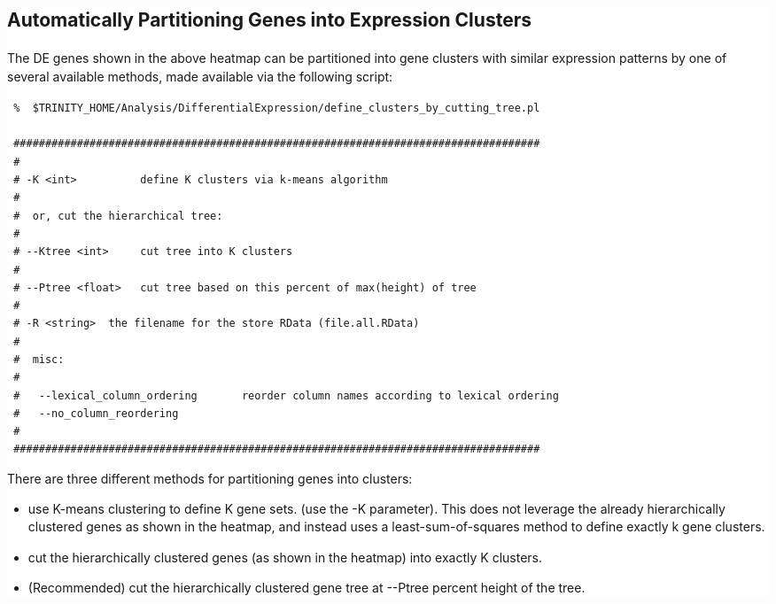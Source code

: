 
## Automatically Partitioning Genes into Expression Clusters

The DE genes shown in the above heatmap can be partitioned into gene clusters with similar expression patterns by one of several available methods, made available via the following script:

     %  $TRINITY_HOME/Analysis/DifferentialExpression/define_clusters_by_cutting_tree.pl

     ###################################################################################
     #
     # -K <int>          define K clusters via k-means algorithm
     #
     #  or, cut the hierarchical tree:
     #
     # --Ktree <int>     cut tree into K clusters
     #
     # --Ptree <float>   cut tree based on this percent of max(height) of tree
     #
     # -R <string>  the filename for the store RData (file.all.RData)
     #
     #  misc:
     #
     #   --lexical_column_ordering       reorder column names according to lexical ordering
     #   --no_column_reordering
     #
     ###################################################################################



There are three different methods for partitioning genes into clusters:

* use K-means clustering to define K gene sets. (use the -K <int> parameter).  This does not leverage the already hierarchically clustered genes as shown in the heatmap, and instead uses a least-sum-of-squares method to define exactly k gene clusters.

* cut the hierarchically clustered genes (as shown in the heatmap) into exactly K clusters.

* (Recommended) cut the hierarchically clustered gene tree at --Ptree percent height of the tree.
